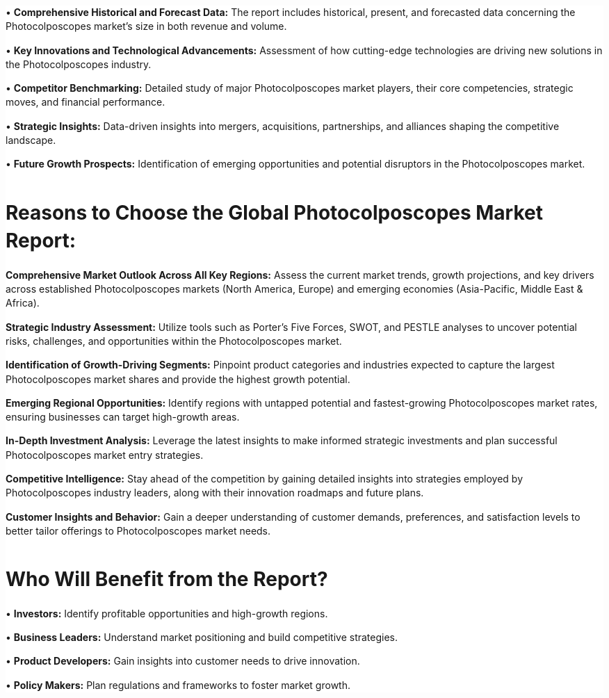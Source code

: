 • <strong>Comprehensive Historical and Forecast Data:</strong> The report includes historical, present, and forecasted data concerning the Photocolposcopes market’s size in both revenue and volume.

• <strong>Key Innovations and Technological Advancements:</strong> Assessment of how cutting-edge technologies are driving new solutions in the Photocolposcopes industry.

• <strong>Competitor Benchmarking:</strong> Detailed study of major Photocolposcopes market players, their core competencies, strategic moves, and financial performance.

• <strong>Strategic Insights:</strong> Data-driven insights into mergers, acquisitions, partnerships, and alliances shaping the competitive landscape.

• <strong>Future Growth Prospects:</strong> Identification of emerging opportunities and potential disruptors in the Photocolposcopes market.

# <strong>Reasons to Choose the Global Photocolposcopes Market Report:</strong>

<strong>Comprehensive Market Outlook Across All Key Regions:</strong>
Assess the current market trends, growth projections, and key drivers across established Photocolposcopes markets (North America, Europe) and emerging economies (Asia-Pacific, Middle East & Africa).

<strong>Strategic Industry Assessment:</strong>
Utilize tools such as Porter’s Five Forces, SWOT, and PESTLE analyses to uncover potential risks, challenges, and opportunities within the Photocolposcopes market.

<strong>Identification of Growth-Driving Segments:</strong>
Pinpoint product categories and industries expected to capture the largest Photocolposcopes market shares and provide the highest growth potential.

<strong>Emerging Regional Opportunities:</strong>
Identify regions with untapped potential and fastest-growing Photocolposcopes market rates, ensuring businesses can target high-growth areas.

<strong>In-Depth Investment Analysis:</strong>
Leverage the latest insights to make informed strategic investments and plan successful Photocolposcopes market entry strategies.

<strong>Competitive Intelligence:</strong>
Stay ahead of the competition by gaining detailed insights into strategies employed by Photocolposcopes industry leaders, along with their innovation roadmaps and future plans.

<strong>Customer Insights and Behavior:</strong>
Gain a deeper understanding of customer demands, preferences, and satisfaction levels to better tailor offerings to Photocolposcopes market needs.

# <strong>Who Will Benefit from the Report?</strong>

• <strong>Investors:</strong> Identify profitable opportunities and high-growth regions.

• <strong>Business Leaders:</strong> Understand market positioning and build competitive strategies.

• <strong>Product Developers:</strong> Gain insights into customer needs to drive innovation.

• <strong>Policy Makers:</strong> Plan regulations and frameworks to foster market growth.
